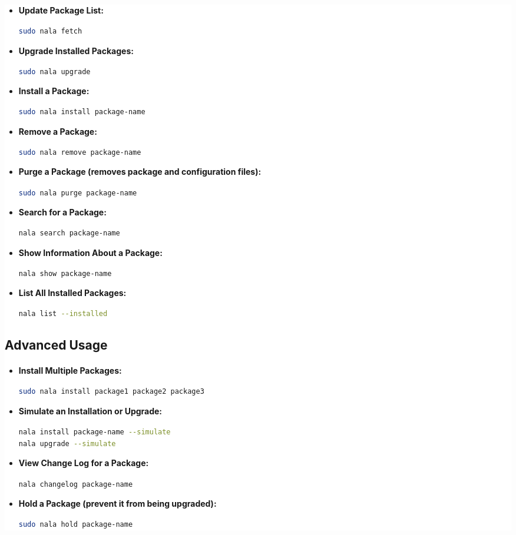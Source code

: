 - **Update Package List:**
  ```bash
  sudo nala fetch
  ```

- **Upgrade Installed Packages:**
  ```bash
  sudo nala upgrade
  ```

- **Install a Package:**
  ```bash
  sudo nala install package-name
  ```

- **Remove a Package:**
  ```bash
  sudo nala remove package-name
  ```

- **Purge a Package (removes package and configuration files):**
  ```bash
  sudo nala purge package-name
  ```

- **Search for a Package:**
  ```bash
  nala search package-name
  ```

- **Show Information About a Package:**
  ```bash
  nala show package-name
  ```

- **List All Installed Packages:**
  ```bash
  nala list --installed
  ```

## Advanced Usage

- **Install Multiple Packages:**
  ```bash
  sudo nala install package1 package2 package3
  ```

- **Simulate an Installation or Upgrade:**
  ```bash
  nala install package-name --simulate
  nala upgrade --simulate
  ```

- **View Change Log for a Package:**
  ```bash
  nala changelog package-name
  ```

- **Hold a Package (prevent it from being upgraded):**
  ```bash
  sudo nala hold package-name
  ```
